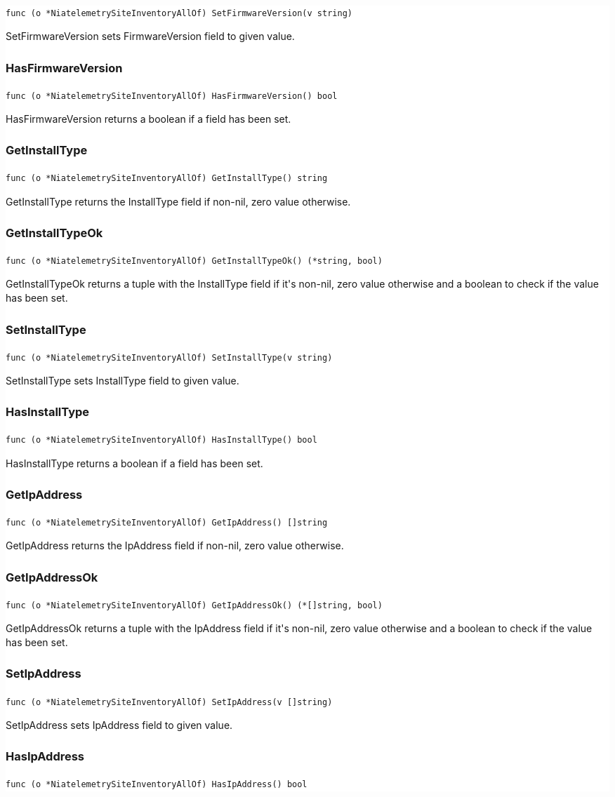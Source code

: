 `func (o *NiatelemetrySiteInventoryAllOf) SetFirmwareVersion(v string)`

SetFirmwareVersion sets FirmwareVersion field to given value.

### HasFirmwareVersion

`func (o *NiatelemetrySiteInventoryAllOf) HasFirmwareVersion() bool`

HasFirmwareVersion returns a boolean if a field has been set.

### GetInstallType

`func (o *NiatelemetrySiteInventoryAllOf) GetInstallType() string`

GetInstallType returns the InstallType field if non-nil, zero value otherwise.

### GetInstallTypeOk

`func (o *NiatelemetrySiteInventoryAllOf) GetInstallTypeOk() (*string, bool)`

GetInstallTypeOk returns a tuple with the InstallType field if it's non-nil, zero value otherwise
and a boolean to check if the value has been set.

### SetInstallType

`func (o *NiatelemetrySiteInventoryAllOf) SetInstallType(v string)`

SetInstallType sets InstallType field to given value.

### HasInstallType

`func (o *NiatelemetrySiteInventoryAllOf) HasInstallType() bool`

HasInstallType returns a boolean if a field has been set.

### GetIpAddress

`func (o *NiatelemetrySiteInventoryAllOf) GetIpAddress() []string`

GetIpAddress returns the IpAddress field if non-nil, zero value otherwise.

### GetIpAddressOk

`func (o *NiatelemetrySiteInventoryAllOf) GetIpAddressOk() (*[]string, bool)`

GetIpAddressOk returns a tuple with the IpAddress field if it's non-nil, zero value otherwise
and a boolean to check if the value has been set.

### SetIpAddress

`func (o *NiatelemetrySiteInventoryAllOf) SetIpAddress(v []string)`

SetIpAddress sets IpAddress field to given value.

### HasIpAddress

`func (o *NiatelemetrySiteInventoryAllOf) HasIpAddress() bool`
